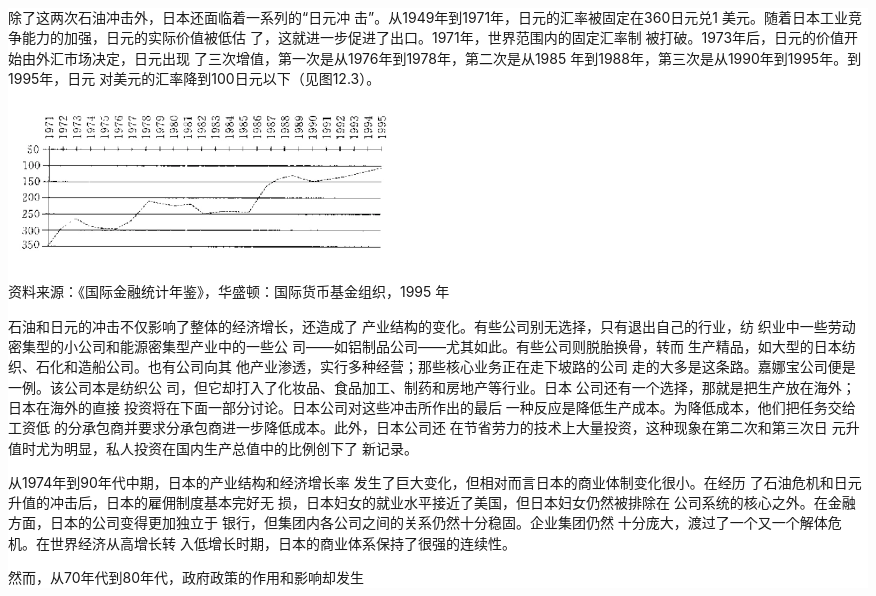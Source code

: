 除了这两次石油冲击外，日本还面临着一系列的“日元冲
击”。从1949年到1971年，日元的汇率被固定在360日元兑1
美元。随着日本工业竞争能力的加强，日元的实际价值被低估
了，这就进一步促进了出口。1971年，世界范围内的固定汇率制
被打破。1973年后，日元的价值开始由外汇市场决定，日元出现
了三次增值，第一次是从1976年到1978年，第二次是从1985
年到1988年，第三次是从1990年到1995年。到1995年，日元
对美元的汇率降到100日元以下（见图12.3）。

![图12.3 日元对美元的年平均汇率](images/P12.3.png)

资料来源：《国际金融统计年鉴》，华盛顿：国际货币基金组织，1995
年

石油和日元的冲击不仅影响了整体的经济增长，还造成了
产业结构的变化。有些公司别无选择，只有退出自己的行业，纺
织业中一些劳动密集型的小公司和能源密集型产业中的一些公
司——如铝制品公司——尤其如此。有些公司则脱胎换骨，转而
生产精品，如大型的日本纺织、石化和造船公司。也有公司向其
他产业渗透，实行多种经营；那些核心业务正在走下坡路的公司
走的大多是这条路。嘉娜宝公司便是一例。该公司本是纺织公
司，但它却打入了化妆品、食品加工、制药和房地产等行业。日本
公司还有一个选择，那就是把生产放在海外；日本在海外的直接
投资将在下面一部分讨论。日本公司对这些冲击所作出的最后
一种反应是降低生产成本。为降低成本，他们把任务交给工资低
的分承包商并要求分承包商进一步降低成本。此外，日本公司还
在节省劳力的技术上大量投资，这种现象在第二次和第三次日
元升值时尤为明显，私人投资在国内生产总值中的比例创下了
新记录。

从1974年到90年代中期，日本的产业结构和经济增长率
发生了巨大变化，但相对而言日本的商业体制变化很小。在经历
了石油危机和日元升值的冲击后，日本的雇佣制度基本完好无
损，日本妇女的就业水平接近了美国，但日本妇女仍然被排除在
公司系统的核心之外。在金融方面，日本的公司变得更加独立于
银行，但集团内各公司之间的关系仍然十分稳固。企业集团仍然
十分庞大，渡过了一个又一个解体危机。在世界经济从高增长转
入低增长时期，日本的商业体系保持了很强的连续性。

然而，从70年代到80年代，政府政策的作用和影响却发生
